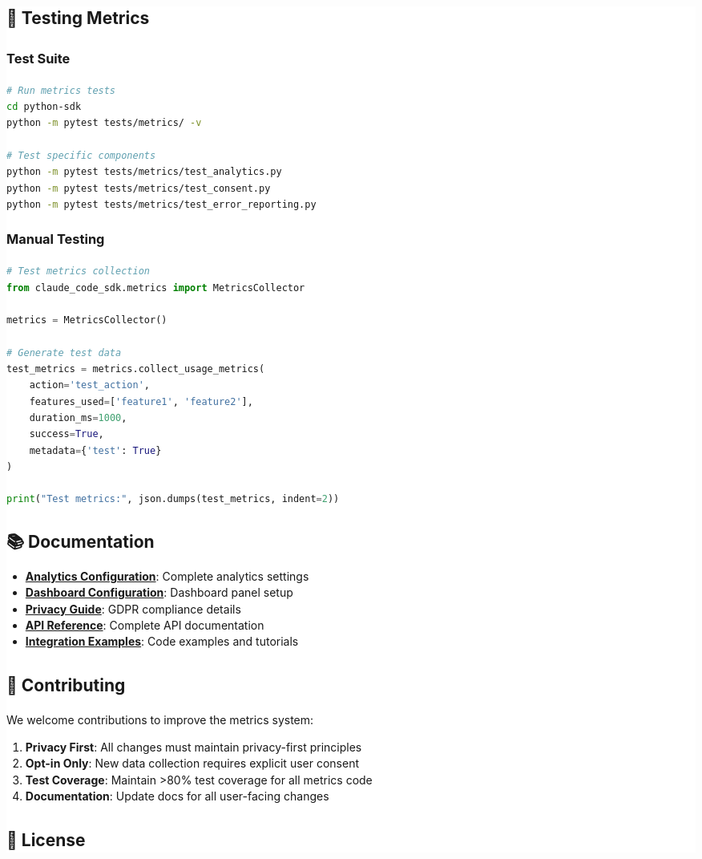 ## 🧪 Testing Metrics

### Test Suite
```bash
# Run metrics tests
cd python-sdk
python -m pytest tests/metrics/ -v

# Test specific components
python -m pytest tests/metrics/test_analytics.py
python -m pytest tests/metrics/test_consent.py
python -m pytest tests/metrics/test_error_reporting.py
```

### Manual Testing
```python
# Test metrics collection
from claude_code_sdk.metrics import MetricsCollector

metrics = MetricsCollector()

# Generate test data
test_metrics = metrics.collect_usage_metrics(
    action='test_action',
    features_used=['feature1', 'feature2'], 
    duration_ms=1000,
    success=True,
    metadata={'test': True}
)

print("Test metrics:", json.dumps(test_metrics, indent=2))
```

## 📚 Documentation

- **[Analytics Configuration](config/analytics.yml)**: Complete analytics settings
- **[Dashboard Configuration](config/dashboard.json)**: Dashboard panel setup  
- **[Privacy Guide](docs/privacy_guide.md)**: GDPR compliance details
- **[API Reference](docs/api_reference.md)**: Complete API documentation
- **[Integration Examples](examples/)**: Code examples and tutorials

## 🤝 Contributing

We welcome contributions to improve the metrics system:

1. **Privacy First**: All changes must maintain privacy-first principles
2. **Opt-in Only**: New data collection requires explicit user consent  
3. **Test Coverage**: Maintain >80% test coverage for all metrics code
4. **Documentation**: Update docs for all user-facing changes

## 📄 License

